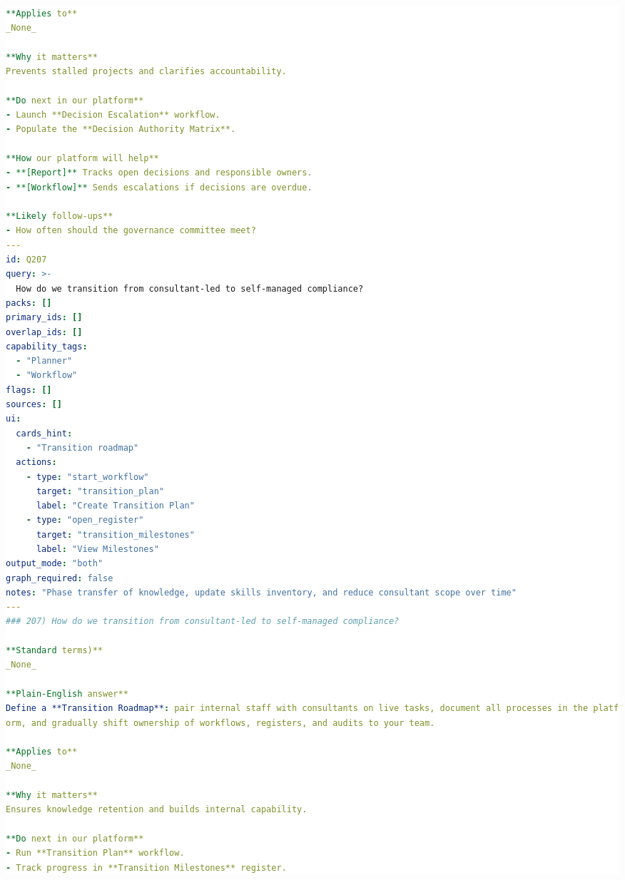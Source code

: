 ```yaml
**Applies to**
_None_

**Why it matters**
Prevents stalled projects and clarifies accountability.

**Do next in our platform**
- Launch **Decision Escalation** workflow.
- Populate the **Decision Authority Matrix**.

**How our platform will help**
- **[Report]** Tracks open decisions and responsible owners.
- **[Workflow]** Sends escalations if decisions are overdue.

**Likely follow-ups**
- How often should the governance committee meet?
---
id: Q207
query: >-
  How do we transition from consultant-led to self-managed compliance?
packs: []
primary_ids: []
overlap_ids: []
capability_tags:
  - "Planner"
  - "Workflow"
flags: []
sources: []
ui:
  cards_hint:
    - "Transition roadmap"
  actions:
    - type: "start_workflow"
      target: "transition_plan"
      label: "Create Transition Plan"
    - type: "open_register"
      target: "transition_milestones"
      label: "View Milestones"
output_mode: "both"
graph_required: false
notes: "Phase transfer of knowledge, update skills inventory, and reduce consultant scope over time"
---
### 207) How do we transition from consultant-led to self-managed compliance?

**Standard terms)**
_None_

**Plain-English answer**
Define a **Transition Roadmap**: pair internal staff with consultants on live tasks, document all processes in the platform, and gradually shift ownership of workflows, registers, and audits to your team.

**Applies to**
_None_

**Why it matters**
Ensures knowledge retention and builds internal capability.

**Do next in our platform**
- Run **Transition Plan** workflow.
- Track progress in **Transition Milestones** register.

```